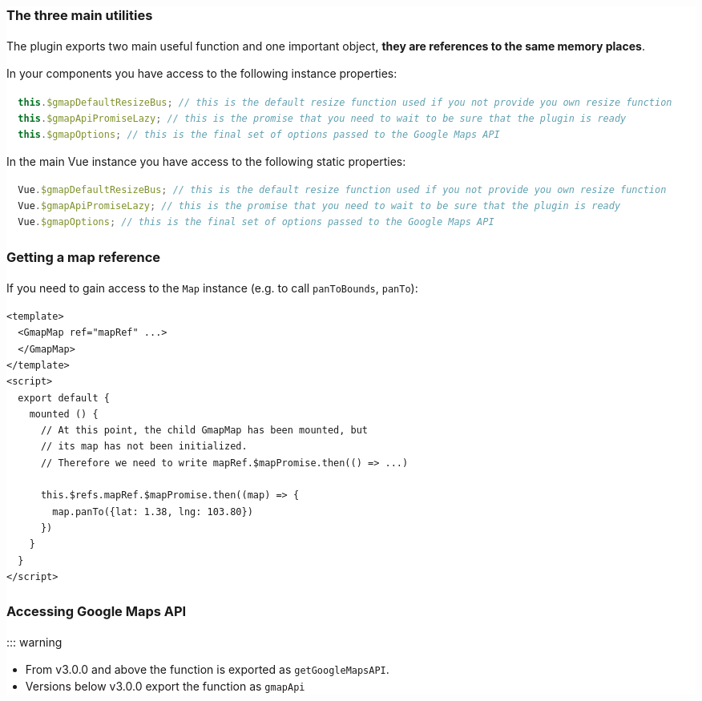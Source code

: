 ### The three main utilities

The plugin exports two main useful function and one important object, **they are references to the same memory places**.

In your components you have access to the following instance properties:

```js
  this.$gmapDefaultResizeBus; // this is the default resize function used if you not provide you own resize function
  this.$gmapApiPromiseLazy; // this is the promise that you need to wait to be sure that the plugin is ready
  this.$gmapOptions; // this is the final set of options passed to the Google Maps API
```

In the main Vue instance you have access to the following static properties:

```js
  Vue.$gmapDefaultResizeBus; // this is the default resize function used if you not provide you own resize function
  Vue.$gmapApiPromiseLazy; // this is the promise that you need to wait to be sure that the plugin is ready
  Vue.$gmapOptions; // this is the final set of options passed to the Google Maps API
```

### Getting a map reference

If you need to gain access to the `Map` instance (e.g. to call `panToBounds`, `panTo`):

```vue
<template>
  <GmapMap ref="mapRef" ...>
  </GmapMap>
</template>
<script>
  export default {
    mounted () {
      // At this point, the child GmapMap has been mounted, but
      // its map has not been initialized.
      // Therefore we need to write mapRef.$mapPromise.then(() => ...)

      this.$refs.mapRef.$mapPromise.then((map) => {
        map.panTo({lat: 1.38, lng: 103.80})
      })
    }
  }
</script>
```

### Accessing Google Maps API

::: warning

- From v3.0.0 and above the function is exported as `getGoogleMapsAPI`.
- Versions below v3.0.0 export the function as `gmapApi`
